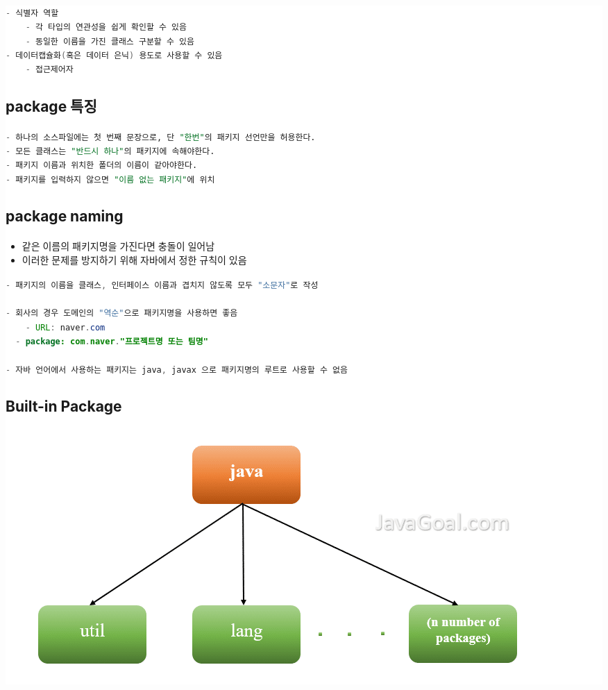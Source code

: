 ```java
- 식별자 역할
    - 각 타입의 연관성을 쉽게 확인할 수 있음
    - 동일한 이름을 가진 클래스 구분할 수 있음
- 데이터캡슐화(혹은 데이터 은닉) 용도로 사용할 수 있음
    - 접근제어자
```

## package 특징

```sql
- 하나의 소스파일에는 첫 번째 문장으로, 단 "한번"의 패키지 선언만을 허용한다.
- 모든 클래스는 "반드시 하나"의 패키지에 속해야한다.
- 패키지 이름과 위치한 폴더의 이름이 같아야한다.
- 패키지를 입력하지 않으면 "이름 없는 패키지"에 위치
```

## package naming

- 같은 이름의 패키지명을 가진다면 충돌이 일어남
- 이러한 문제를 방지하기 위해 자바에서 정한 규칙이 있음

```java
- 패키지의 이름을 클래스, 인터페이스 이름과 겹치지 않도록 모두 "소문자"로 작성

- 회사의 경우 도메인의 "역순"으로 패키지명을 사용하면 좋음
	- URL: naver.com 
  - package: com.naver."프로젝트명 또는 팀명"

- 자바 언어에서 사용하는 패키지는 java, javax 으로 패키지명의 루트로 사용할 수 없음
```

## Built-in Package

![](https://github.com/codesquad-study/java/blob/main/Week7/noel/img/Untitled%201.png)
